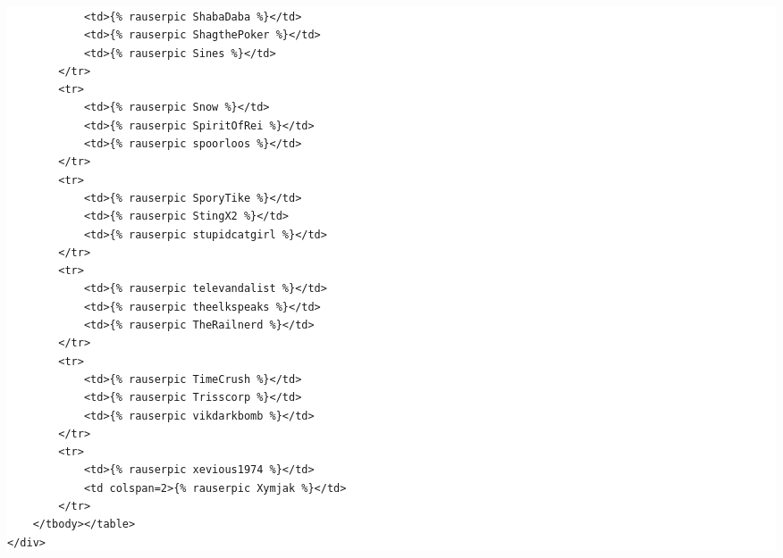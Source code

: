                 <td>{% rauserpic ShabaDaba %}</td>
                <td>{% rauserpic ShagthePoker %}</td>
                <td>{% rauserpic Sines %}</td>
            </tr>
            <tr>
                <td>{% rauserpic Snow %}</td>
                <td>{% rauserpic SpiritOfRei %}</td>
                <td>{% rauserpic spoorloos %}</td>
            </tr>
            <tr>
                <td>{% rauserpic SporyTike %}</td>
                <td>{% rauserpic StingX2 %}</td>
                <td>{% rauserpic stupidcatgirl %}</td>
            </tr>
            <tr>
                <td>{% rauserpic televandalist %}</td>
                <td>{% rauserpic theelkspeaks %}</td>
                <td>{% rauserpic TheRailnerd %}</td>
            </tr>
            <tr>
                <td>{% rauserpic TimeCrush %}</td>
                <td>{% rauserpic Trisscorp %}</td>
                <td>{% rauserpic vikdarkbomb %}</td>
            </tr>
            <tr>
                <td>{% rauserpic xevious1974 %}</td>
                <td colspan=2>{% rauserpic Xymjak %}</td>
            </tr>
        </tbody></table>
    </div>
</div>


